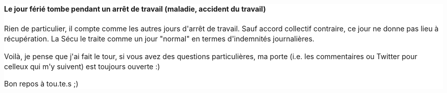 #### Le jour férié tombe pendant un arrêt de travail (maladie, accident du travail)

Rien de particulier, il compte comme les autres jours d'arrêt de travail. Sauf accord collectif contraire, ce jour ne donne pas lieu à récupération. La Sécu le traite comme un jour "normal" en termes d'indemnités journalières. 

Voilà, je pense que j'ai fait le tour, si vous avez des questions particulières, ma porte (i.e. les commentaires ou Twitter pour celleux qui m'y suivent) est toujours ouverte :)

Bon repos à tou.te.s ;)














